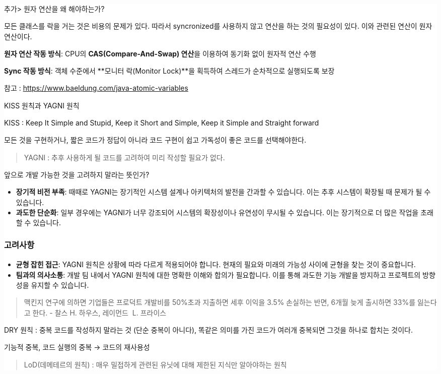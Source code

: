
추가> 원자 연산을 왜 해야하는가?

모든 클래스를 락을 거는 것은 비용의 문제가 있다. 따라서 syncronized를 사용하지 않고 연산을 하는 것의 필요성이 있다. 이와 관련된 연산이 원자 연산이다.

**원자 연산 작동 방식**: CPU의 **CAS(Compare-And-Swap) 연산**을 이용하여 동기화 없이 원자적 연산 수행

**Sync 작동 방식**: 객체 수준에서 **모니터 락(Monitor Lock)**을 획득하여 스레드가 순차적으로 실행되도록 보장

참고 : https://www.baeldung.com/java-atomic-variables


KISS 원칙과 YAGNI 원칙

KISS : Keep It Simple and Stupid, Keep it Short and Simple, Keep it Simple and Straight forward

모든 것을 구현하거나, 짧은 코드가 정답이 아니라 코드 구현이 쉽고 가독성이 좋은 코드를 선택해야한다.

> YAGNI : 추후 사용하게 될 코드를 고려하여 미리 작성할 필요가 없다.
> 

앞으로 개발 가능한 것을 고려하지 말라는 뜻인가?

- **장기적 비전 부족**: 때때로 YAGNI는 장기적인 시스템 설계나 아키텍처의 발전을 간과할 수 있습니다. 이는 추후 시스템이 확장될 때 문제가 될 수 있습니다.
- **과도한 단순화**: 일부 경우에는 YAGNI가 너무 강조되어 시스템의 확장성이나 유연성이 무시될 수 있습니다. 이는 장기적으로 더 많은 작업을 초래할 수 있습니다.

### 고려사항

- **균형 잡힌 접근**: YAGNI 원칙은 상황에 따라 다르게 적용되어야 합니다. 현재의 필요와 미래의 가능성 사이에 균형을 찾는 것이 중요합니다.
- **팀과의 의사소통**: 개발 팀 내에서 YAGNI 원칙에 대한 명확한 이해와 합의가 필요합니다. 이를 통해 과도한 기능 개발을 방지하고 프로젝트의 방향성을 유지할 수 있습니다.

> 맥킨지 연구에 의하면 기업들은 프로덕트 개발비를 50%초과 지출하면 세후 이익을 3.5% 손실하는 반면, 6개월 늦게 출시하면 33%를 잃는다고 한다. - 찰스 H. 하우스, 레이먼드  L. 프라이스
> 

DRY 원칙 : 중복 코드를 작성하지 말라는 것 (단순 중복이 아니다), 똑같은 의미를 가진 코드가 여러개 중복되면 그것을 하나로 합치는 것이다.

기능적 중복, 코드 실행의 중복 → 코드의 재사용성

> LoD(데메테르의 원칙) : 매우 밀접하게 관련된 유닛에 대해 제한된 지식만 알아야하는 원칙
>